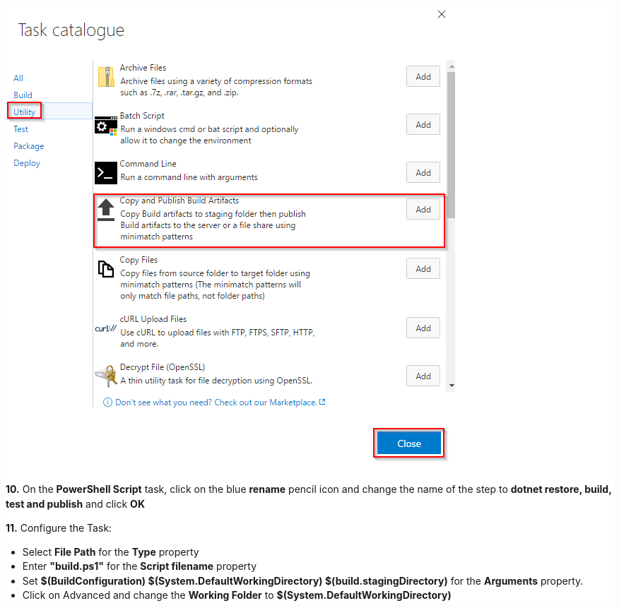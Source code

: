 ![](<media/CI8.png>)

**10.** On the **PowerShell Script** task, click on the blue **rename** pencil icon and change the name of the step to **dotnet restore, build, test and publish** and click **OK**

**11.** Configure the Task:
- Select **File Path** for the **Type** property
- Enter **"build.ps1"** for the **Script filename** property
- Set **$(BuildConfiguration) $(System.DefaultWorkingDirectory) $(build.stagingDirectory)** for the **Arguments** property. 
- Click on Advanced and change the **Working Folder** to **$(System.DefaultWorkingDirectory)**
